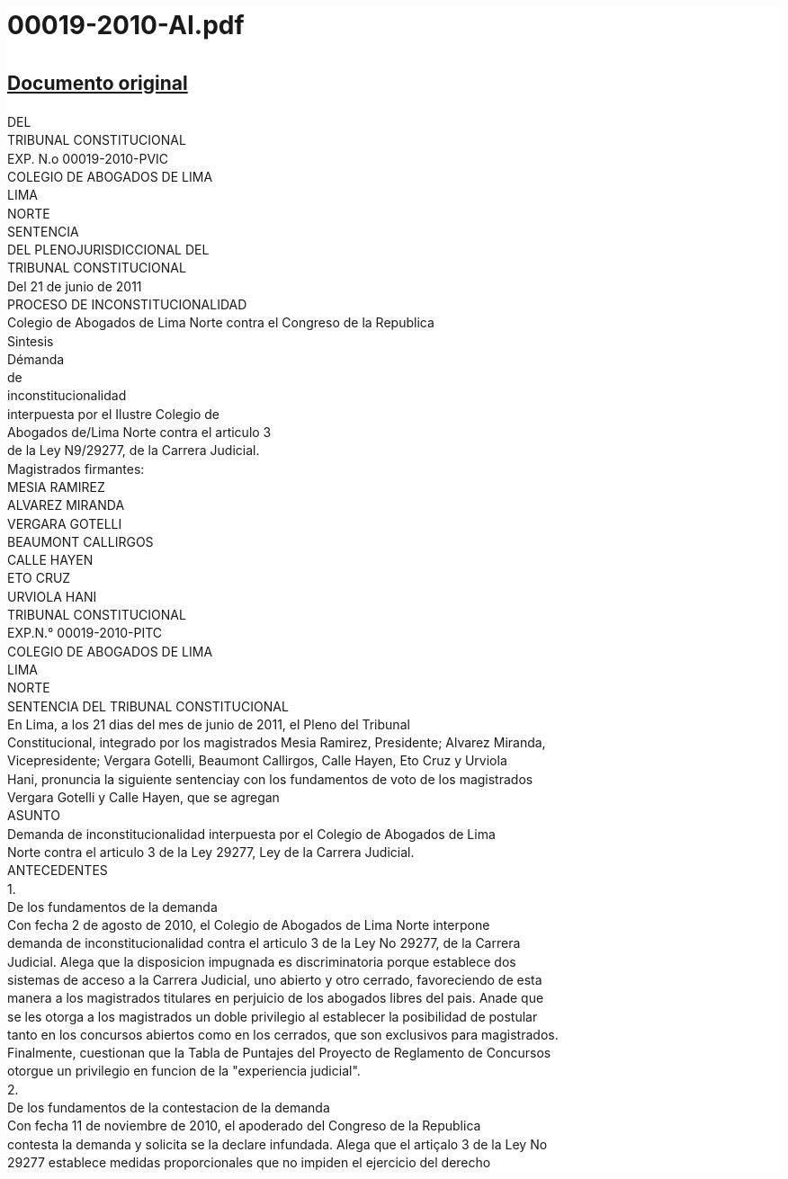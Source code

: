 
00019-2010-AI.pdf
=================
  
[Documento original](https://tc.gob.pe/jurisprudencia/2011/00019-2010-AI.pdf)  
---  
DEL  
TRIBUNAL CONSTITUCIONAL  
EXP. N.o 00019-2010-PVIC  
COLEGIO DE ABOGADOS DE LIMA  
LIMA  
NORTE  
SENTENCIA  
DEL PLENOJURISDICCIONAL DEL  
TRIBUNAL CONSTITUCIONAL  
Del 21 de junio de 2011  
PROCESO DE INCONSTITUCIONALIDAD  
Colegio de Abogados de Lima Norte contra el Congreso de la Republica  
Sintesis  
Démanda  
de  
inconstitucionalidad  
interpuesta por el Ilustre Colegio de  
Abogados de/Lima Norte contra el articulo 3  
de la Ley N9/29277, de la Carrera Judicial.  
Magistrados firmantes:  
MESIA RAMIREZ  
ALVAREZ MIRANDA  
VERGARA GOTELLI  
BEAUMONT CALLIRGOS  
CALLE HAYEN  
ETO CRUZ  
URVIOLA HANI  
TRIBUNAL CONSTITUCIONAL  
EXP.N.° 00019-2010-PITC  
COLEGIO DE ABOGADOS DE LIMA  
LIMA  
NORTE  
SENTENCIA DEL TRIBUNAL CONSTITUCIONAL  
En Lima, a los 21 dias del mes de junio de 2011, el Pleno del Tribunal  
Constitucional, integrado por los magistrados Mesia Ramirez, Presidente; Alvarez Miranda,  
Vicepresidente; Vergara Gotelli, Beaumont Callirgos, Calle Hayen, Eto Cruz y Urviola  
Hani, pronuncia la siguiente sentenciay con los fundamentos de voto de los magistrados  
Vergara Gotelli y Calle Hayen, que se agregan  
ASUNTO  
Demanda de inconstitucionalidad interpuesta por el Colegio de Abogados de Lima  
Norte contra el articulo 3 de la Ley 29277, Ley de la Carrera Judicial.  
ANTECEDENTES  
1.  
De los fundamentos de la demanda  
Con fecha 2 de agosto de 2010, el Colegio de Abogados de Lima Norte interpone  
demanda de inconstitucionalidad contra el articulo 3 de la Ley No 29277, de la Carrera  
Judicial. Alega que la disposicion impugnada es discriminatoria porque establece dos  
sistemas de acceso a la Carrera Judicial, uno abierto y otro cerrado, favoreciendo de esta  
manera a los magistrados titulares en perjuicio de los abogados libres del pais. Anade que  
se les otorga a los magistrados un doble privilegio al establecer la posibilidad de postular  
tanto en los concursos abiertos como en los cerrados, que son exclusivos para magistrados.  
Finalmente, cuestionan que la Tabla de Puntajes del Proyecto de Reglamento de Concursos  
otorgue un privilegio en funcion de la "experiencia judicial".  
2.  
De los fundamentos de la contestacion de la demanda  
Con fecha 11 de noviembre de 2010, el apoderado del Congreso de la Republica  
contesta la demanda y solicita se la declare infundada. Alega que el artiçalo 3 de la Ley No  
29277 establece medidas proporcionales que no impiden el ejercicio del derecho  